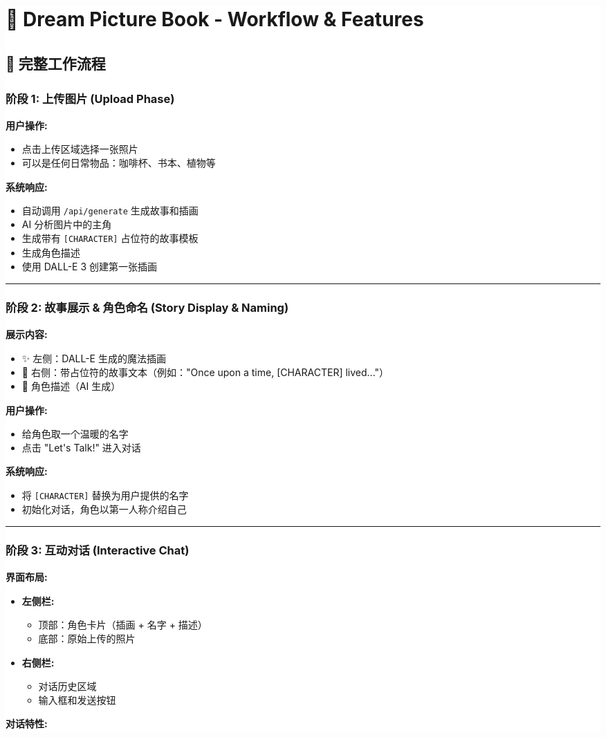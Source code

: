 # 🌟 Dream Picture Book - Workflow & Features

## 📖 完整工作流程

### 阶段 1: 上传图片 (Upload Phase)

**用户操作:**

- 点击上传区域选择一张照片
- 可以是任何日常物品：咖啡杯、书本、植物等

**系统响应:**

- 自动调用 `/api/generate` 生成故事和插画
- AI 分析图片中的主角
- 生成带有 `[CHARACTER]` 占位符的故事模板
- 生成角色描述
- 使用 DALL-E 3 创建第一张插画

---

### 阶段 2: 故事展示 & 角色命名 (Story Display & Naming)

**展示内容:**

- ✨ 左侧：DALL-E 生成的魔法插画
- 📖 右侧：带占位符的故事文本（例如："Once upon a time, [CHARACTER] lived..."）
- 💭 角色描述（AI 生成）

**用户操作:**

- 给角色取一个温暖的名字
- 点击 "Let's Talk!" 进入对话

**系统响应:**

- 将 `[CHARACTER]` 替换为用户提供的名字
- 初始化对话，角色以第一人称介绍自己

---

### 阶段 3: 互动对话 (Interactive Chat)

**界面布局:**

- **左侧栏:**

  - 顶部：角色卡片（插画 + 名字 + 描述）
  - 底部：原始上传的照片

- **右侧栏:**
  - 对话历史区域
  - 输入框和发送按钮

**对话特性:**
